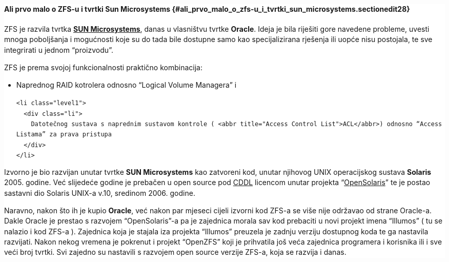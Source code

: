 <div class="level3">
</div>

<div class="secedit editbutton_section editbutton_27">
</div>

#### Ali prvo malo o ZFS-u i tvrtki Sun Microsystems {#ali_prvo_malo_o_zfs-u_i_tvrtki_sun_microsystems.sectionedit28}

<div class="level4">
  <p>
    ZFS je razvila tvrtka <strong><a class="urlextern" title="https://en.wikipedia.org/wiki/Sun_Microsystems" href="https://en.wikipedia.org/wiki/Sun_Microsystems" rel="nofollow">SUN Microsystems</a></strong>, danas u vlasništvu tvrtke <strong>Oracle</strong>. Ideja je bila riješiti gore navedene probleme, uvesti mnoga poboljšanja i mogućnosti koje su do tada bile dostupne samo kao specijalizirana rješenja ili uopće nisu postojala, te sve integrirati u jednom “proizvodu”.
  </p>
  
  <p>
    ZFS je prema svojoj funkcionalnosti praktično kombinacija:
  </p>
  
  <ul>
    <li class="level1">
      <div class="li">
        Naprednog RAID kotrolera odnosno “Logical Volume Managera” i
      </div>
    </li>
    
    <li class="level1">
      <div class="li">
        Datotečnog sustava s naprednim sustavom kontrole ( <abbr title="Access Control List">ACL</abbr>) odnosno “Access Listama” za prava pristupa
      </div>
    </li>
  </ul>
  
  <p>
    Izvorno je bio razvijan unutar tvrtke <strong>SUN Microsystems</strong> kao zatvoreni kod, unutar njihovog UNIX operacijskog sustava <strong>Solaris</strong> 2005. godine. Već slijedeće godine je prebačen u open source pod <a class="urlextern" title="https://en.wikipedia.org/wiki/Common_Development_and_Distribution_License" href="https://en.wikipedia.org/wiki/Common_Development_and_Distribution_License" rel="nofollow">CDDL</a> licencom unutar projekta “<a class="urlextern" title="https://en.wikipedia.org/wiki/OpenSolaris" href="https://en.wikipedia.org/wiki/OpenSolaris" rel="nofollow">OpenSolaris</a>” te je postao sastavni dio Solaris UNIX-a v.10, sredinom 2006. godine.
  </p>
  
  <p>
    Naravno, nakon što ih je kupio <strong>Oracle</strong>, već nakon par mjeseci cijeli izvorni kod ZFS-a se više nije održavao od strane Oracle-a. Dakle Oracle je prestao s razvojem “OpenSolaris”-a pa je zajednica morala sav kod prebaciti u novi projekt imena “Illumos” ( tu se nalazio i kod ZFS-a ). Zajednica koja je stajala iza projekta “Illumos” preuzela je zadnju verziju dostupnog koda te ga nastavila razvijati. Nakon nekog vremena je pokrenut i projekt “OpenZFS” koji je prihvatila još veća zajednica programera i korisnika ili i sve veći broj tvrtki. Svi zajedno su nastavili s razvojem open source verzije ZFS-a, koja se razvija i danas.
  </p>
</div>

